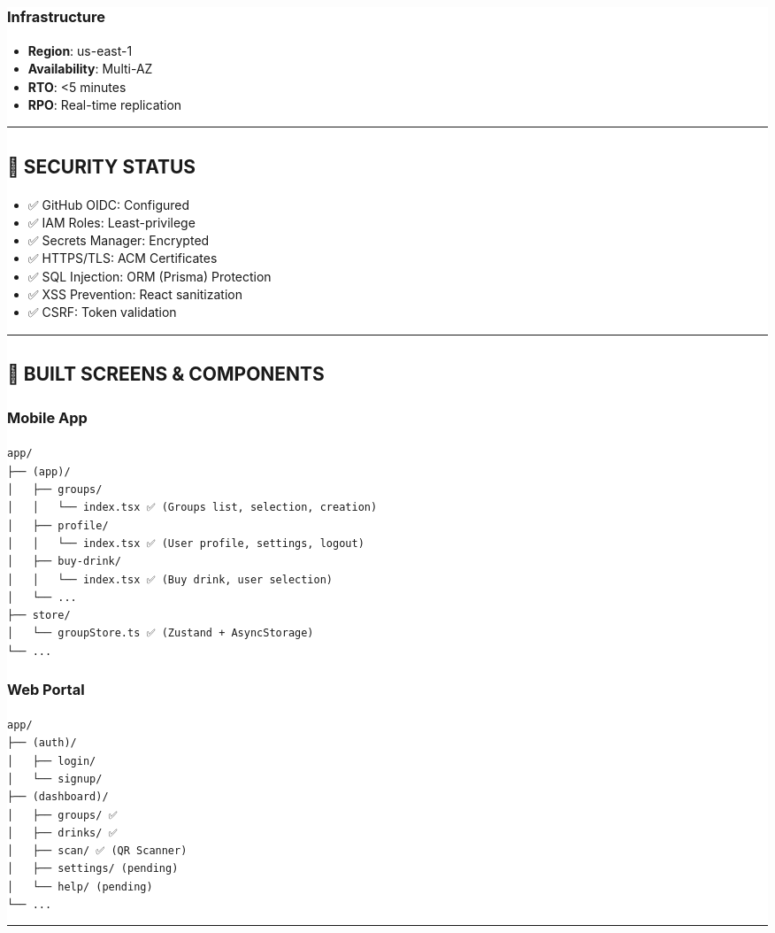 ### **Infrastructure**
- **Region**: us-east-1
- **Availability**: Multi-AZ
- **RTO**: <5 minutes
- **RPO**: Real-time replication

---

## 🔐 **SECURITY STATUS**

- ✅ GitHub OIDC: Configured
- ✅ IAM Roles: Least-privilege
- ✅ Secrets Manager: Encrypted
- ✅ HTTPS/TLS: ACM Certificates
- ✅ SQL Injection: ORM (Prisma) Protection
- ✅ XSS Prevention: React sanitization
- ✅ CSRF: Token validation

---

## 📱 **BUILT SCREENS & COMPONENTS**

### **Mobile App**
```
app/
├── (app)/
│   ├── groups/
│   │   └── index.tsx ✅ (Groups list, selection, creation)
│   ├── profile/
│   │   └── index.tsx ✅ (User profile, settings, logout)
│   ├── buy-drink/
│   │   └── index.tsx ✅ (Buy drink, user selection)
│   └── ...
├── store/
│   └── groupStore.ts ✅ (Zustand + AsyncStorage)
└── ...
```

### **Web Portal**
```
app/
├── (auth)/
│   ├── login/
│   └── signup/
├── (dashboard)/
│   ├── groups/ ✅
│   ├── drinks/ ✅
│   ├── scan/ ✅ (QR Scanner)
│   ├── settings/ (pending)
│   └── help/ (pending)
└── ...
```

---